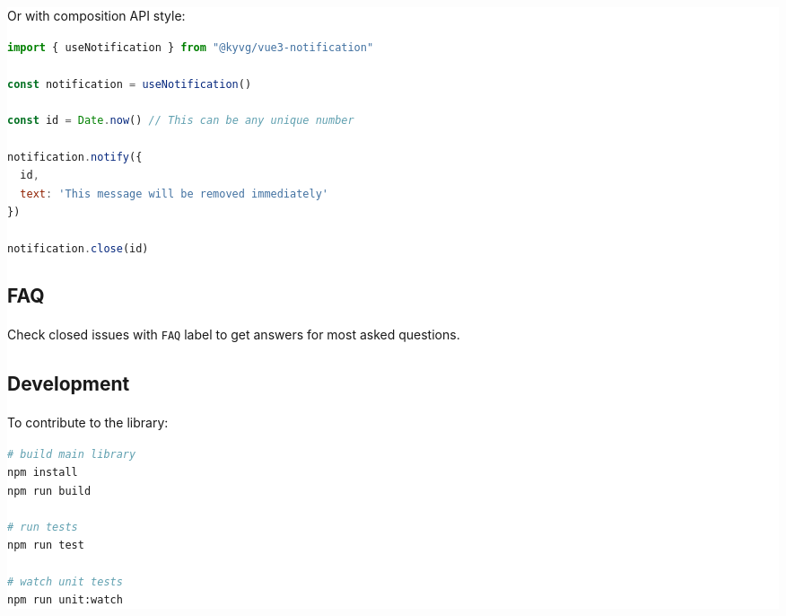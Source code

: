 Or with composition API style:

```javascript
import { useNotification } from "@kyvg/vue3-notification"

const notification = useNotification()

const id = Date.now() // This can be any unique number

notification.notify({
  id,
  text: 'This message will be removed immediately'
})

notification.close(id)

```

## FAQ

Check closed issues with `FAQ` label to get answers for most asked questions.

## Development

To contribute to the library:

```bash
# build main library
npm install
npm run build

# run tests
npm run test

# watch unit tests
npm run unit:watch
```

